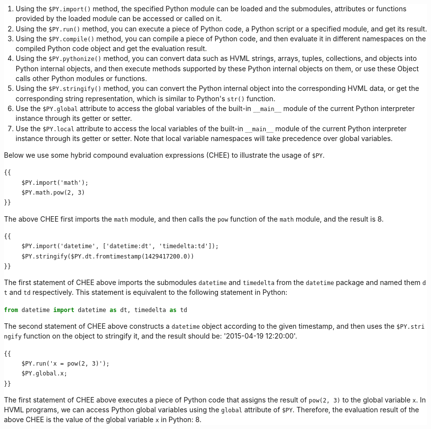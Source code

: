 1. Using the `$PY.import()` method, the specified Python module can be loaded and the submodules, attributes or functions provided by the loaded module can be accessed or called on it.
1. Using the `$PY.run()` method, you can execute a piece of Python code, a Python script or a specified module, and get its result.
1. Using the `$PY.compile()` method, you can compile a piece of Python code, and then evaluate it in different namespaces on the compiled Python code object and get the evaluation result.
1. Using the `$PY.pythonize()` method, you can convert data such as HVML strings, arrays, tuples, collections, and objects into Python internal objects, and then execute methods supported by these Python internal objects on them, or use these Object calls other Python modules or functions.
1. Using the `$PY.stringify()` method, you can convert the Python internal object into the corresponding HVML data, or get the corresponding string representation, which is similar to Python's `str()` function.
1. Use the `$PY.global` attribute to access the global variables of the built-in `__main__` module of the current Python interpreter instance through its getter or setter.
1. Use the `$PY.local` attribute to access the local variables of the built-in `__main__` module of the current Python interpreter instance through its getter or setter. Note that local variable namespaces will take precedence over global variables.

Below we use some hybrid compound evaluation expressions (CHEE) to illustrate the usage of `$PY`.

```hee
{{
     $PY.import('math');
     $PY.math.pow(2, 3)
}}
```

The above CHEE first imports the `math` module, and then calls the `pow` function of the `math` module, and the result is 8.

```hee
{{
     $PY.import('datetime', ['datetime:dt', 'timedelta:td']);
     $PY.stringify($PY.dt.fromtimestamp(1429417200.0))
}}
```

The first statement of CHEE above imports the submodules `datetime` and `timedelta` from the `datetime` package and named them `dt` and `td` respectively. This statement is equivalent to the following statement in Python:

```python
from datetime import datetime as dt, timedelta as td
```

The second statement of CHEE above constructs a `datetime` object according to the given timestamp, and then uses the `$PY.stringify` function on the object to stringify it, and the result should be: '2015-04-19 12:20:00'.

```hee
{{
     $PY.run('x = pow(2, 3)');
     $PY.global.x;
}}
```

The first statement of CHEE above executes a piece of Python code that assigns the result of `pow(2, 3)` to the global variable `x`. In HVML programs, we can access Python global variables using the `global` attribute of `$PY`. Therefore, the evaluation result of the above CHEE is the value of the global variable `x` in Python: 8.
